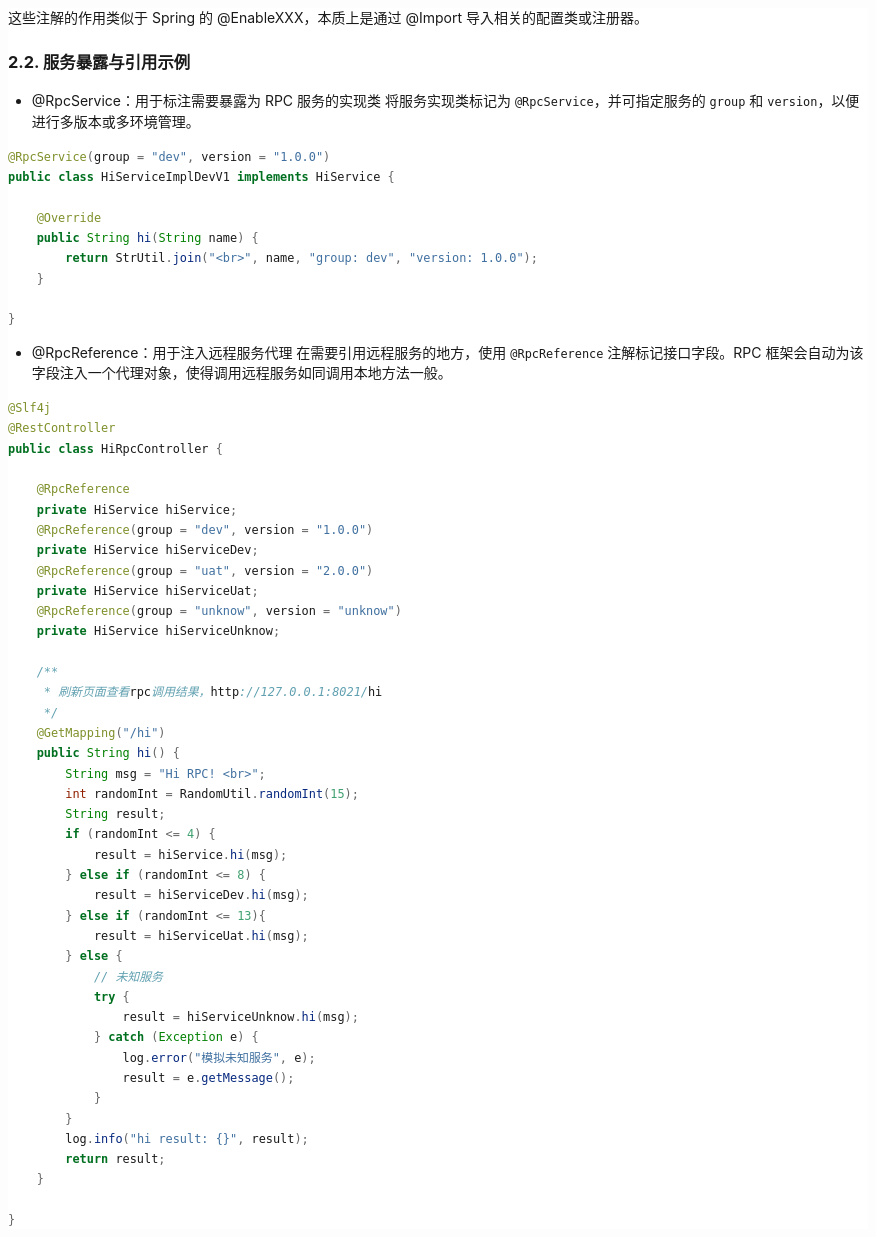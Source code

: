 这些注解的作用类似于 Spring 的 @EnableXXX，本质上是通过 @Import 导入相关的配置类或注册器。

### 2.2. 服务暴露与引用示例

- @RpcService：用于标注需要暴露为 RPC 服务的实现类
  将服务实现类标记为 `@RpcService`，并可指定服务的 `group` 和 `version`，以便进行多版本或多环境管理。

```java
@RpcService(group = "dev", version = "1.0.0")
public class HiServiceImplDevV1 implements HiService {

    @Override
    public String hi(String name) {
        return StrUtil.join("<br>", name, "group: dev", "version: 1.0.0");
    }

}
```

- @RpcReference：用于注入远程服务代理
  在需要引用远程服务的地方，使用 `@RpcReference` 注解标记接口字段。RPC 框架会自动为该字段注入一个代理对象，使得调用远程服务如同调用本地方法一般。

```java
@Slf4j
@RestController
public class HiRpcController {

    @RpcReference
    private HiService hiService;
    @RpcReference(group = "dev", version = "1.0.0")
    private HiService hiServiceDev;
    @RpcReference(group = "uat", version = "2.0.0")
    private HiService hiServiceUat;
    @RpcReference(group = "unknow", version = "unknow")
    private HiService hiServiceUnknow;

    /**
     * 刷新页面查看rpc调用结果，http://127.0.0.1:8021/hi
     */
    @GetMapping("/hi")
    public String hi() {
        String msg = "Hi RPC! <br>";
        int randomInt = RandomUtil.randomInt(15);
        String result;
        if (randomInt <= 4) {
            result = hiService.hi(msg);
        } else if (randomInt <= 8) {
            result = hiServiceDev.hi(msg);
        } else if (randomInt <= 13){
            result = hiServiceUat.hi(msg);
        } else {
            // 未知服务
            try {
                result = hiServiceUnknow.hi(msg);
            } catch (Exception e) {
                log.error("模拟未知服务", e);
                result = e.getMessage();
            }
        }
        log.info("hi result: {}", result);
        return result;
    }

}
```
